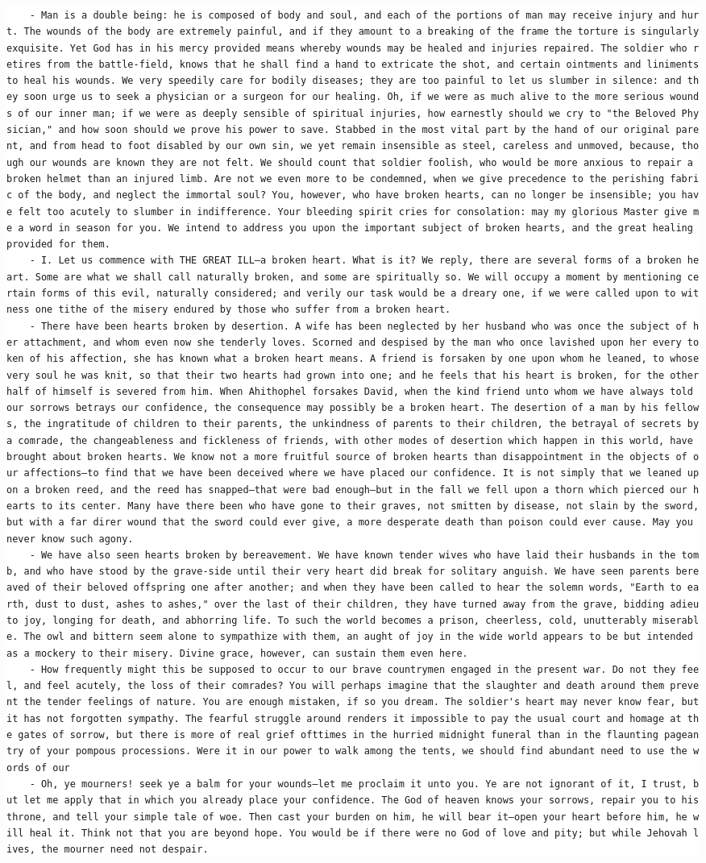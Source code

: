 		- Man is a double being: he is composed of body and soul, and each of the portions of man may receive injury and hurt. The wounds of the body are extremely painful, and if they amount to a breaking of the frame the torture is singularly exquisite. Yet God has in his mercy provided means whereby wounds may be healed and injuries repaired. The soldier who retires from the battle-field, knows that he shall find a hand to extricate the shot, and certain ointments and liniments to heal his wounds. We very speedily care for bodily diseases; they are too painful to let us slumber in silence: and they soon urge us to seek a physician or a surgeon for our healing. Oh, if we were as much alive to the more serious wounds of our inner man; if we were as deeply sensible of spiritual injuries, how earnestly should we cry to "the Beloved Physician," and how soon should we prove his power to save. Stabbed in the most vital part by the hand of our original parent, and from head to foot disabled by our own sin, we yet remain insensible as steel, careless and unmoved, because, though our wounds are known they are not felt. We should count that soldier foolish, who would be more anxious to repair a broken helmet than an injured limb. Are not we even more to be condemned, when we give precedence to the perishing fabric of the body, and neglect the immortal soul? You, however, who have broken hearts, can no longer be insensible; you have felt too acutely to slumber in indifference. Your bleeding spirit cries for consolation: may my glorious Master give me a word in season for you. We intend to address you upon the important subject of broken hearts, and the great healing provided for them.
		- I. Let us commence with THE GREAT ILL—a broken heart. What is it? We reply, there are several forms of a broken heart. Some are what we shall call naturally broken, and some are spiritually so. We will occupy a moment by mentioning certain forms of this evil, naturally considered; and verily our task would be a dreary one, if we were called upon to witness one tithe of the misery endured by those who suffer from a broken heart.
		- There have been hearts broken by desertion. A wife has been neglected by her husband who was once the subject of her attachment, and whom even now she tenderly loves. Scorned and despised by the man who once lavished upon her every token of his affection, she has known what a broken heart means. A friend is forsaken by one upon whom he leaned, to whose very soul he was knit, so that their two hearts had grown into one; and he feels that his heart is broken, for the other half of himself is severed from him. When Ahithophel forsakes David, when the kind friend unto whom we have always told our sorrows betrays our confidence, the consequence may possibly be a broken heart. The desertion of a man by his fellows, the ingratitude of children to their parents, the unkindness of parents to their children, the betrayal of secrets by a comrade, the changeableness and fickleness of friends, with other modes of desertion which happen in this world, have brought about broken hearts. We know not a more fruitful source of broken hearts than disappointment in the objects of our affections—to find that we have been deceived where we have placed our confidence. It is not simply that we leaned upon a broken reed, and the reed has snapped—that were bad enough—but in the fall we fell upon a thorn which pierced our hearts to its center. Many have there been who have gone to their graves, not smitten by disease, not slain by the sword, but with a far direr wound that the sword could ever give, a more desperate death than poison could ever cause. May you never know such agony.
		- We have also seen hearts broken by bereavement. We have known tender wives who have laid their husbands in the tomb, and who have stood by the grave-side until their very heart did break for solitary anguish. We have seen parents bereaved of their beloved offspring one after another; and when they have been called to hear the solemn words, "Earth to earth, dust to dust, ashes to ashes," over the last of their children, they have turned away from the grave, bidding adieu to joy, longing for death, and abhorring life. To such the world becomes a prison, cheerless, cold, unutterably miserable. The owl and bittern seem alone to sympathize with them, an aught of joy in the wide world appears to be but intended as a mockery to their misery. Divine grace, however, can sustain them even here.
		- How frequently might this be supposed to occur to our brave countrymen engaged in the present war. Do not they feel, and feel acutely, the loss of their comrades? You will perhaps imagine that the slaughter and death around them prevent the tender feelings of nature. You are enough mistaken, if so you dream. The soldier's heart may never know fear, but it has not forgotten sympathy. The fearful struggle around renders it impossible to pay the usual court and homage at the gates of sorrow, but there is more of real grief ofttimes in the hurried midnight funeral than in the flaunting pageantry of your pompous processions. Were it in our power to walk among the tents, we should find abundant need to use the words of our
		- Oh, ye mourners! seek ye a balm for your wounds—let me proclaim it unto you. Ye are not ignorant of it, I trust, but let me apply that in which you already place your confidence. The God of heaven knows your sorrows, repair you to his throne, and tell your simple tale of woe. Then cast your burden on him, he will bear it—open your heart before him, he will heal it. Think not that you are beyond hope. You would be if there were no God of love and pity; but while Jehovah lives, the mourner need not despair.
